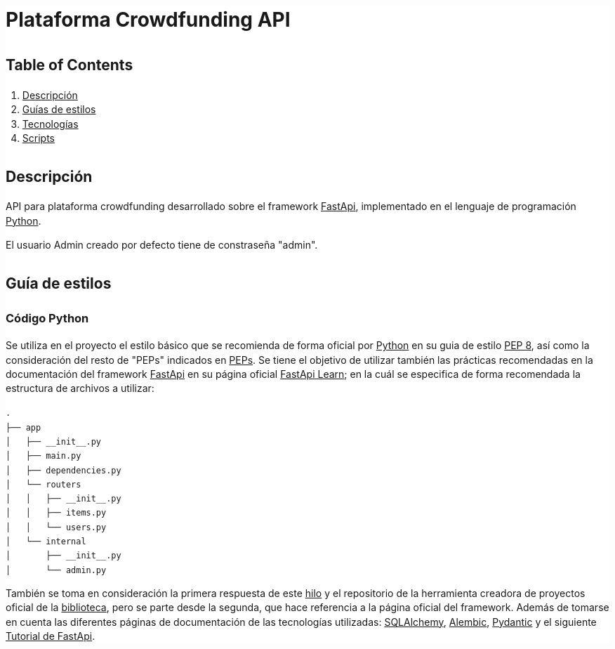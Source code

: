 # Plataforma Crowdfunding API

## Table of Contents

1. [Descripción](#descripción)
2. [Guías de estilos](#guía-de-estilos)
3. [Tecnologías](#tecnologías)
4. [Scripts](#scripts)

## Descripción

API para plataforma crowdfunding desarrollado sobre el framework [FastApi](https://fastapi.tiangolo.com/ "FastApi"), implementado en el lenguaje de programación [Python](https://www.python.org/ "[Python]").

El usuario Admin creado por defecto tiene de constraseña "admin".

## Guía de estilos

### Código Python

Se utiliza en el proyecto el estilo básico que se recomienda de forma oficial por [Python](https://www.python.org/ "[Python]") en su guia de estilo [PEP 8](https://peps.python.org/pep-0008/ "[PEP 8]"), así como la consideración del resto de "PEPs" indicados en [PEPs](https://peps.python.org/ "[PEPs]"). Se tiene el objetivo de utilizar también las prácticas recomendadas en la documentación del framework [FastApi](https://fastapi.tiangolo.com/ "FastApi") en su página oficial [FastApi Learn](https://fastapi.tiangolo.com/learn/ "FastApi Learn"); en la cuál se especifica de forma recomendada la estructura de archivos a utilizar:

```other
.
├── app
│   ├── __init__.py
│   ├── main.py
│   ├── dependencies.py
│   └── routers
│   │   ├── __init__.py
│   │   ├── items.py
│   │   └── users.py
│   └── internal
│       ├── __init__.py
│       └── admin.py
```

También se toma en consideración la primera respuesta de este [hilo](https://stackoverflow.com/questions/64943693/what-are-the-best-practices-for-structuring-a-fastapi-project) y el repositorio de la herramienta creadora de proyectos oficial de la [biblioteca](https://github.com/tiangolo/full-stack-fastapi-postgresql/tree/master/src/backend), pero se parte desde la segunda, que hace referencia a la página oficial del framework. Además de tomarse en cuenta las diferentes páginas de documentación de las tecnologías utilizadas: [SQLAlchemy](https://docs.sqlalchemy.org/en/20/index.html "SQLAlchemy"), [Alembic](https://alembic.sqlalchemy.org/en/latest/tutorial.html), [Pydantic](https://docs.pydantic.dev/ "Pydantic") y el siguiente [Tutorial de FastApi](https://www.fastapitutorial.com/blog/database-connection-fastapi/).
